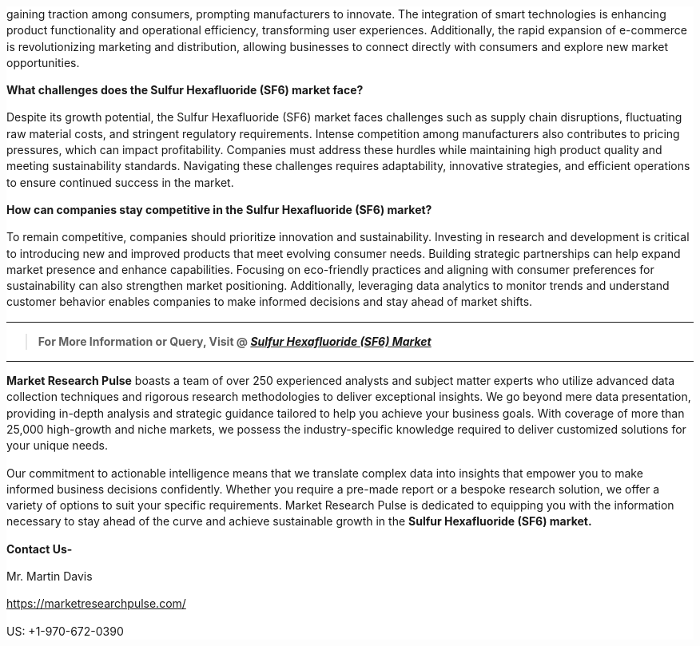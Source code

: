 gaining traction among consumers, prompting manufacturers to innovate. The integration of smart technologies is enhancing product functionality and operational efficiency, transforming user experiences. Additionally, the rapid expansion of e-commerce is revolutionizing marketing and distribution, allowing businesses to connect directly with consumers and explore new market opportunities.</p><p><strong>What challenges does the Sulfur Hexafluoride (SF6) market face?</strong></p><p>Despite its growth potential, the Sulfur Hexafluoride (SF6) market faces challenges such as supply chain disruptions, fluctuating raw material costs, and stringent regulatory requirements. Intense competition among manufacturers also contributes to pricing pressures, which can impact profitability. Companies must address these hurdles while maintaining high product quality and meeting sustainability standards. Navigating these challenges requires adaptability, innovative strategies, and efficient operations to ensure continued success in the market.</p><p><strong>How can companies stay competitive in the Sulfur Hexafluoride (SF6) market?</strong></p><p>To remain competitive, companies should prioritize innovation and sustainability. Investing in research and development is critical to introducing new and improved products that meet evolving consumer needs. Building strategic partnerships can help expand market presence and enhance capabilities. Focusing on eco-friendly practices and aligning with consumer preferences for sustainability can also strengthen market positioning. Additionally, leveraging data analytics to monitor trends and understand customer behavior enables companies to make informed decisions and stay ahead of market shifts.</p><hr /><blockquote><p><strong>For More Information or Query, Visit @&nbsp;<em><a href="https://marketresearchpulse.com/report/9614/sulfur-hexafluoride-sf6-market?utm_source=Linkedin&utm_medium=0114">Sulfur Hexafluoride (SF6) Market</a></em></strong></p></blockquote><hr /><p><strong>Market Research Pulse</strong> boasts a team of over 250 experienced analysts and subject matter experts who utilize advanced data collection techniques and rigorous research methodologies to deliver exceptional insights. We go beyond mere data presentation, providing in-depth analysis and strategic guidance tailored to help you achieve your business goals. With coverage of more than 25,000 high-growth and niche markets, we possess the industry-specific knowledge required to deliver customized solutions for your unique needs.</p><p>Our commitment to actionable intelligence means that we translate complex data into insights that empower you to make informed business decisions confidently. Whether you require a pre-made report or a bespoke research solution, we offer a variety of options to suit your specific requirements. Market Research Pulse is dedicated to equipping you with the information necessary to stay ahead of the curve and achieve sustainable growth in the <strong>Sulfur Hexafluoride (SF6) market.</strong></p><p><strong>Contact Us-</strong></p><p>Mr. Martin Davis</p><p>https://marketresearchpulse.com/</p><p>US: +1-970-672-0390</p>
